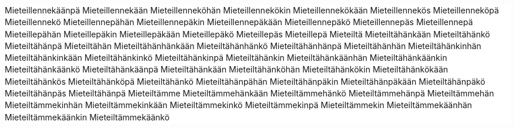 Mieteillennekäänpä
Mieteillennekään
Mieteillenneköhän
Mieteillennekökin
Mieteillennekökään
Mieteillennekös
Mieteillenneköpä
Mieteillennekö
Mieteillennepähän
Mieteillennepäkin
Mieteillennepäkään
Mieteillennepäkö
Mieteillennepäs
Mieteillennepä
Mieteillepähän
Mieteillepäkin
Mieteillepäkään
Mieteillepäkö
Mieteillepäs
Mieteillepä
Mieteiltä
Mieteiltähänkään
Mieteiltähänkö
Mieteiltähänpä
Mieteiltähän
Mieteiltähänhänkään
Mieteiltähänhänkö
Mieteiltähänhänpä
Mieteiltähänhän
Mieteiltähänkinhän
Mieteiltähänkinkään
Mieteiltähänkinkö
Mieteiltähänkinpä
Mieteiltähänkin
Mieteiltähänkäänhän
Mieteiltähänkäänkin
Mieteiltähänkäänkö
Mieteiltähänkäänpä
Mieteiltähänkään
Mieteiltähänköhän
Mieteiltähänkökin
Mieteiltähänkökään
Mieteiltähänkös
Mieteiltähänköpä
Mieteiltähänkö
Mieteiltähänpähän
Mieteiltähänpäkin
Mieteiltähänpäkään
Mieteiltähänpäkö
Mieteiltähänpäs
Mieteiltähänpä
Mieteiltämme
Mieteiltämmehänkään
Mieteiltämmehänkö
Mieteiltämmehänpä
Mieteiltämmehän
Mieteiltämmekinhän
Mieteiltämmekinkään
Mieteiltämmekinkö
Mieteiltämmekinpä
Mieteiltämmekin
Mieteiltämmekäänhän
Mieteiltämmekäänkin
Mieteiltämmekäänkö